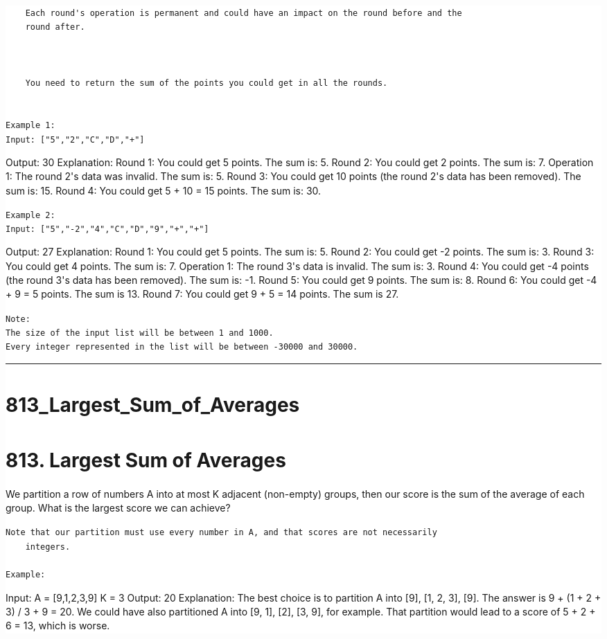     
        Each round's operation is permanent and could have an impact on the round before and the
        round after.
    

    
        You need to return the sum of the points you could get in all the rounds.
    

    Example 1:
    Input: ["5","2","C","D","+"]
Output: 30
Explanation:
Round 1: You could get 5 points. The sum is: 5.
Round 2: You could get 2 points. The sum is: 7.
Operation 1: The round 2's data was invalid. The sum is: 5.
Round 3: You could get 10 points (the round 2's data has been removed). The sum is: 15.
Round 4: You could get 5 + 10 = 15 points. The sum is: 30.

    

    Example 2:
    Input: ["5","-2","4","C","D","9","+","+"]
Output: 27
Explanation:
Round 1: You could get 5 points. The sum is: 5.
Round 2: You could get -2 points. The sum is: 3.
Round 3: You could get 4 points. The sum is: 7.
Operation 1: The round 3's data is invalid. The sum is: 3.
Round 4: You could get -4 points (the round 3's data has been removed). The sum is: -1.
Round 5: You could get 9 points. The sum is: 8.
Round 6: You could get -4 + 9 = 5 points. The sum is 13.
Round 7: You could get 9 + 5 = 14 points. The sum is 27.

    

    Note:
    The size of the input list will be between 1 and 1000.
    Every integer represented in the list will be between -30000 and 30000.
-----------------

# 813_Largest_Sum_of_Averages
# 813. Largest Sum of Averages

We partition a row of numbers A into at most K adjacent
        (non-empty) groups, then our score is the sum of the average of each group. What is the
        largest score we can achieve?

    Note that our partition must use every number in A, and that scores are not necessarily
        integers.

    Example:
Input:
A = [9,1,2,3,9]
K = 3
Output: 20
Explanation:
The best choice is to partition A into [9], [1, 2, 3], [9]. The answer is 9 + (1 + 2 + 3) / 3 + 9 = 20.
We could have also partitioned A into [9, 1], [2], [3, 9], for example.
That partition would lead to a score of 5 + 2 + 6 = 13, which is worse.
